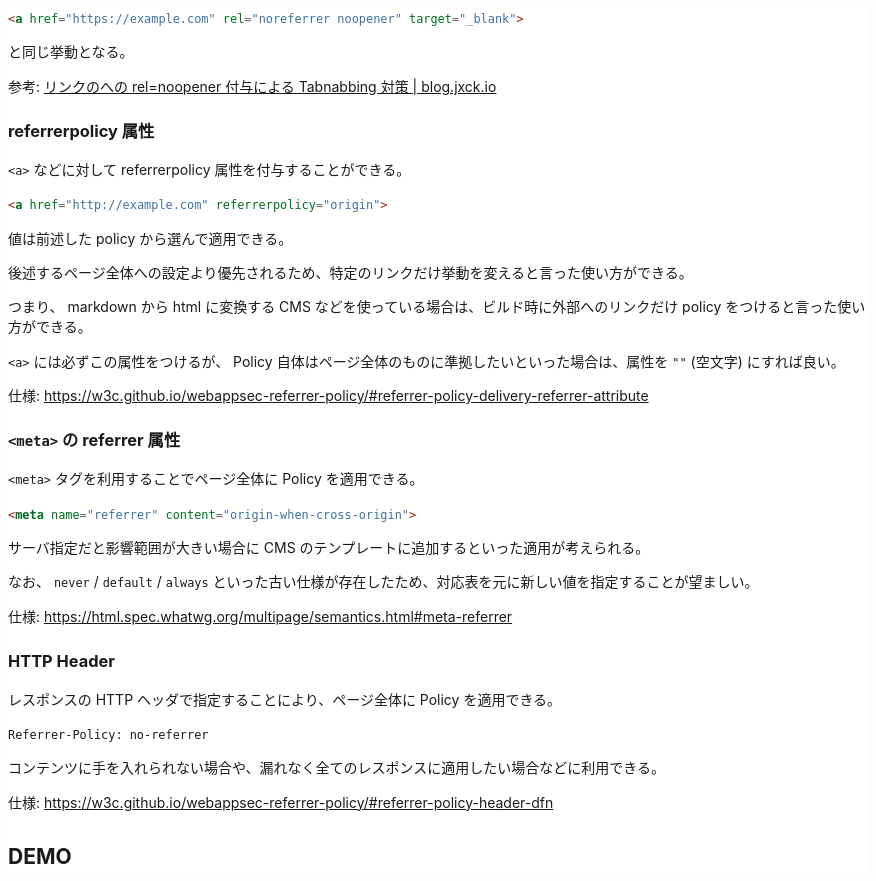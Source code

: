 
```html
<a href="https://example.com" rel="noreferrer noopener" target="_blank">
```

と同じ挙動となる。

参考: [リンクのへの rel=noopener 付与による Tabnabbing 対策 | blog.jxck.io](https://blog.jxck.io/entries/2016-06-12/noopener.html)


### referrerpolicy 属性

`<a>` などに対して referrerpolicy 属性を付与することができる。


```html
<a href="http://example.com" referrerpolicy="origin">
```

値は前述した policy から選んで適用できる。

後述するページ全体への設定より優先されるため、特定のリンクだけ挙動を変えると言った使い方ができる。

つまり、 markdown から html に変換する CMS などを使っている場合は、ビルド時に外部へのリンクだけ policy をつけると言った使い方ができる。

`<a>` には必ずこの属性をつけるが、 Policy 自体はページ全体のものに準拠したいといった場合は、属性を `""` (空文字) にすれば良い。

仕様: <https://w3c.github.io/webappsec-referrer-policy/#referrer-policy-delivery-referrer-attribute>


### `<meta>` の referrer 属性

`<meta>` タグを利用することでページ全体に Policy を適用できる。


```html
<meta name="referrer" content="origin-when-cross-origin">
```

サーバ指定だと影響範囲が大きい場合に CMS のテンプレートに追加するといった適用が考えられる。

なお、 `never` / `default` / `always` といった古い仕様が存在したため、対応表を元に新しい値を指定することが望ましい。

仕様: <https://html.spec.whatwg.org/multipage/semantics.html#meta-referrer>


### HTTP Header

レスポンスの HTTP ヘッダで指定することにより、ページ全体に Policy を適用できる。


```http
Referrer-Policy: no-referrer
```

コンテンツに手を入れられない場合や、漏れなく全てのレスポンスに適用したい場合などに利用できる。

仕様: <https://w3c.github.io/webappsec-referrer-policy/#referrer-policy-header-dfn>


## DEMO
